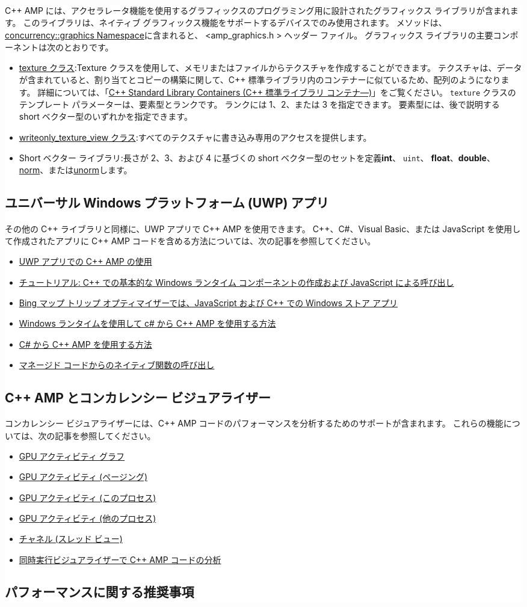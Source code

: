 C++ AMP には、アクセラレータ機能を使用するグラフィックスのプログラミング用に設計されたグラフィックス ライブラリが含まれます。 このライブラリは、ネイティブ グラフィックス機能をサポートするデバイスでのみ使用されます。 メソッドは、 [concurrency::graphics Namespace](../../parallel/amp/reference/concurrency-graphics-namespace.md)に含まれると、 \<amp_graphics.h > ヘッダー ファイル。 グラフィックス ライブラリの主要コンポーネントは次のとおりです。

- [texture クラス](../../parallel/amp/reference/texture-class.md):Texture クラスを使用して、メモリまたはファイルからテクスチャを作成することができます。 テクスチャは、データが含まれていると、割り当てとコピーの構築に関して、C++ 標準ライブラリ内のコンテナーに似ているため、配列のようになります。 詳細については、「[C++ Standard Library Containers (C++ 標準ライブラリ コンテナ―)](../../standard-library/stl-containers.md)」をご覧ください。   `texture` クラスのテンプレート パラメーターは、要素型とランクです。 ランクには 1、2、または 3 を指定できます。 要素型には、後で説明する short ベクター型のいずれかを指定できます。

- [writeonly_texture_view クラス](../../parallel/amp/reference/writeonly-texture-view-class.md):すべてのテクスチャに書き込み専用のアクセスを提供します。

- Short ベクター ライブラリ:長さが 2、3、および 4 に基づくの short ベクター型のセットを定義**int**、 `uint`、 **float**、**double**、 [norm](../../parallel/amp/reference/norm-class.md)、または[unorm](../../parallel/amp/reference/unorm-class.md)します。

## <a name="universal-windows-platform-uwp-apps"></a>ユニバーサル Windows プラットフォーム (UWP) アプリ

その他の C++ ライブラリと同様に、UWP アプリで C++ AMP を使用できます。 C++、C#、Visual Basic、または JavaScript を使用して作成されたアプリに C++ AMP コードを含める方法については、次の記事を参照してください。

- [UWP アプリでの C++ AMP の使用](../../parallel/amp/using-cpp-amp-in-windows-store-apps.md)

- [チュートリアル: C++ での基本的な Windows ランタイム コンポーネントの作成および JavaScript による呼び出し](https://go.microsoft.com/fwlink/p/?linkid=249077)

- [Bing マップ トリップ オプティマイザーでは、JavaScript および C++ での Windows ストア アプリ](https://go.microsoft.com/fwlink/p/?linkid=249078)

- [Windows ランタイムを使用して c# から C++ AMP を使用する方法](https://go.microsoft.com/fwlink/p/?linkid=249080)

- [C# から C++ AMP を使用する方法](https://go.microsoft.com/fwlink/p/?linkid=249081)

- [マネージド コードからのネイティブ関数の呼び出し](../../dotnet/calling-native-functions-from-managed-code.md)

## <a name="c-amp-and-concurrency-visualizer"></a>C++ AMP とコンカレンシー ビジュアライザー

コンカレンシー ビジュアライザーには、C++ AMP コードのパフォーマンスを分析するためのサポートが含まれます。 これらの機能については、次の記事を参照してください。

- [GPU アクティビティ グラフ](/visualstudio/profiling/gpu-activity-graph)

- [GPU アクティビティ (ページング)](/visualstudio/profiling/gpu-activity-paging)

- [GPU アクティビティ (このプロセス)](/visualstudio/profiling/gpu-activity-this-process)

- [GPU アクティビティ (他のプロセス)](/visualstudio/profiling/gpu-activity-other-processes)

- [チャネル (スレッド ビュー)](/visualstudio/profiling/channels-threads-view)

- [同時実行ビジュアライザーで C++ AMP コードの分析](https://blogs.msdn.microsoft.com/nativeconcurrency/2012/03/09/analyzing-c-amp-code-with-the-concurrency-visualizer/)

## <a name="performance-recommendations"></a>パフォーマンスに関する推奨事項
